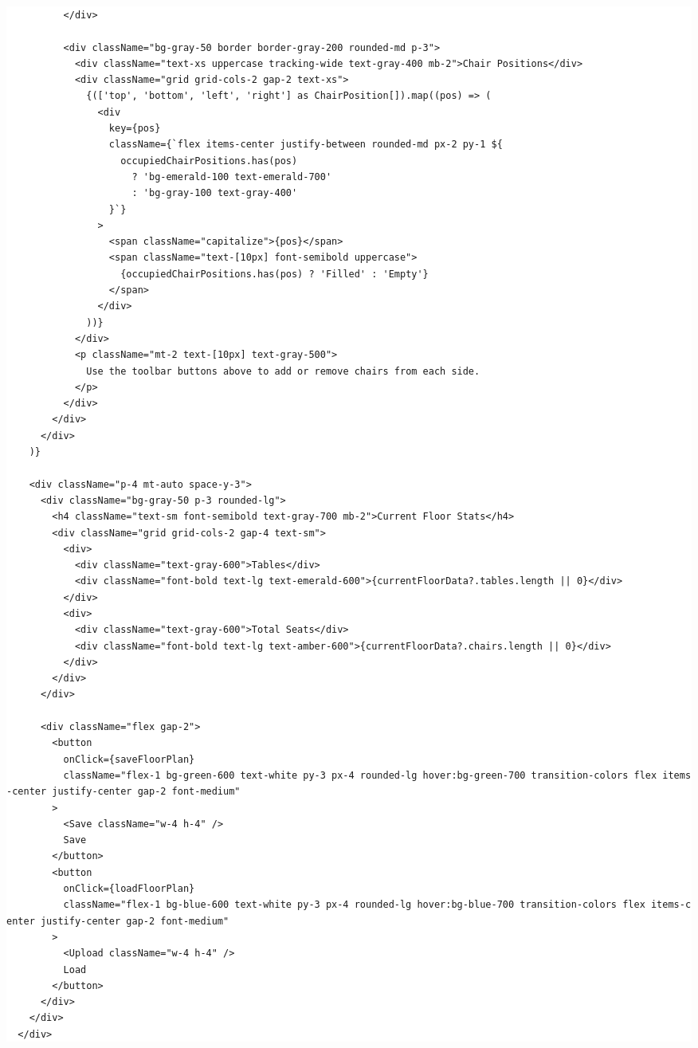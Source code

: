               </div>

              <div className="bg-gray-50 border border-gray-200 rounded-md p-3">
                <div className="text-xs uppercase tracking-wide text-gray-400 mb-2">Chair Positions</div>
                <div className="grid grid-cols-2 gap-2 text-xs">
                  {(['top', 'bottom', 'left', 'right'] as ChairPosition[]).map((pos) => (
                    <div
                      key={pos}
                      className={`flex items-center justify-between rounded-md px-2 py-1 ${
                        occupiedChairPositions.has(pos)
                          ? 'bg-emerald-100 text-emerald-700'
                          : 'bg-gray-100 text-gray-400'
                      }`}
                    >
                      <span className="capitalize">{pos}</span>
                      <span className="text-[10px] font-semibold uppercase">
                        {occupiedChairPositions.has(pos) ? 'Filled' : 'Empty'}
                      </span>
                    </div>
                  ))}
                </div>
                <p className="mt-2 text-[10px] text-gray-500">
                  Use the toolbar buttons above to add or remove chairs from each side.
                </p>
              </div>
            </div>
          </div>
        )}

        <div className="p-4 mt-auto space-y-3">
          <div className="bg-gray-50 p-3 rounded-lg">
            <h4 className="text-sm font-semibold text-gray-700 mb-2">Current Floor Stats</h4>
            <div className="grid grid-cols-2 gap-4 text-sm">
              <div>
                <div className="text-gray-600">Tables</div>
                <div className="font-bold text-lg text-emerald-600">{currentFloorData?.tables.length || 0}</div>
              </div>
              <div>
                <div className="text-gray-600">Total Seats</div>
                <div className="font-bold text-lg text-amber-600">{currentFloorData?.chairs.length || 0}</div>
              </div>
            </div>
          </div>
          
          <div className="flex gap-2">
            <button
              onClick={saveFloorPlan}
              className="flex-1 bg-green-600 text-white py-3 px-4 rounded-lg hover:bg-green-700 transition-colors flex items-center justify-center gap-2 font-medium"
            >
              <Save className="w-4 h-4" />
              Save
            </button>
            <button
              onClick={loadFloorPlan}
              className="flex-1 bg-blue-600 text-white py-3 px-4 rounded-lg hover:bg-blue-700 transition-colors flex items-center justify-center gap-2 font-medium"
            >
              <Upload className="w-4 h-4" />
              Load
            </button>
          </div>
        </div>
      </div>
